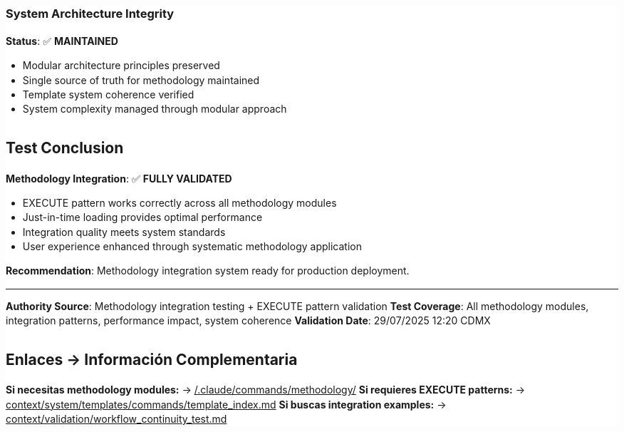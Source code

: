 ### System Architecture Integrity
**Status**: ✅ **MAINTAINED**
- Modular architecture principles preserved
- Single source of truth for methodology maintained
- Template system coherence verified
- System complexity managed through modular approach

## Test Conclusion

**Methodology Integration**: ✅ **FULLY VALIDATED**
- EXECUTE pattern works correctly across all methodology modules
- Just-in-time loading provides optimal performance
- Integration quality meets system standards
- User experience enhanced through systematic methodology application

**Recommendation**: Methodology integration system ready for production deployment.

---
**Authority Source**: Methodology integration testing + EXECUTE pattern validation
**Test Coverage**: All methodology modules, integration patterns, performance impact, system coherence
**Validation Date**: 29/07/2025 12:20 CDMX

## Enlaces → Información Complementaria
**Si necesitas methodology modules:** → [/.claude/commands/methodology/](../../.claude/commands/methodology/)
**Si requieres EXECUTE patterns:** → [context/system/templates/commands/template_index.md](../system/templates/commands/template_index.md)
**Si buscas integration examples:** → [context/validation/workflow_continuity_test.md](./workflow_continuity_test.md)